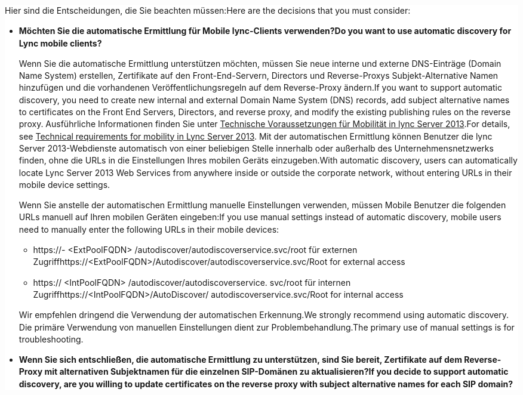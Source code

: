 <span data-ttu-id="bf4fa-107">Hier sind die Entscheidungen, die Sie beachten müssen:</span><span class="sxs-lookup"><span data-stu-id="bf4fa-107">Here are the decisions that you must consider:</span></span>

  - <span data-ttu-id="bf4fa-108">**Möchten Sie die automatische Ermittlung für Mobile lync-Clients verwenden?**</span><span class="sxs-lookup"><span data-stu-id="bf4fa-108">**Do you want to use automatic discovery for Lync mobile clients?**</span></span>
    
    <span data-ttu-id="bf4fa-109">Wenn Sie die automatische Ermittlung unterstützen möchten, müssen Sie neue interne und externe DNS-Einträge (Domain Name System) erstellen, Zertifikate auf den Front-End-Servern, Directors und Reverse-Proxys Subjekt-Alternative Namen hinzufügen und die vorhandenen Veröffentlichungsregeln auf dem Reverse-Proxy ändern.</span><span class="sxs-lookup"><span data-stu-id="bf4fa-109">If you want to support automatic discovery, you need to create new internal and external Domain Name System (DNS) records, add subject alternative names to certificates on the Front End Servers, Directors, and reverse proxy, and modify the existing publishing rules on the reverse proxy.</span></span> <span data-ttu-id="bf4fa-110">Ausführliche Informationen finden Sie unter [Technische Voraussetzungen für Mobilität in lync Server 2013](lync-server-2013-technical-requirements-for-mobility.md).</span><span class="sxs-lookup"><span data-stu-id="bf4fa-110">For details, see [Technical requirements for mobility in Lync Server 2013](lync-server-2013-technical-requirements-for-mobility.md).</span></span> <span data-ttu-id="bf4fa-111">Mit der automatischen Ermittlung können Benutzer die lync Server 2013-Webdienste automatisch von einer beliebigen Stelle innerhalb oder außerhalb des Unternehmensnetzwerks finden, ohne die URLs in die Einstellungen Ihres mobilen Geräts einzugeben.</span><span class="sxs-lookup"><span data-stu-id="bf4fa-111">With automatic discovery, users can automatically locate Lync Server 2013 Web Services from anywhere inside or outside the corporate network, without entering URLs in their mobile device settings.</span></span>
    
    <span data-ttu-id="bf4fa-112">Wenn Sie anstelle der automatischen Ermittlung manuelle Einstellungen verwenden, müssen Mobile Benutzer die folgenden URLs manuell auf Ihren mobilen Geräten eingeben:</span><span class="sxs-lookup"><span data-stu-id="bf4fa-112">If you use manual settings instead of automatic discovery, mobile users need to manually enter the following URLs in their mobile devices:</span></span>
    
      - <span data-ttu-id="bf4fa-113"> https://- \<ExtPoolFQDN\> /autodiscover/autodiscoverservice.svc/root für externen Zugriff</span><span class="sxs-lookup"><span data-stu-id="bf4fa-113">https://\<ExtPoolFQDN\>/Autodiscover/autodiscoverservice.svc/Root for external access</span></span>
    
      - <span data-ttu-id="bf4fa-114"> https:// \<IntPoolFQDN\> /autodiscover/autodiscoverservice. svc/root für internen Zugriff</span><span class="sxs-lookup"><span data-stu-id="bf4fa-114">https://\<IntPoolFQDN\>/AutoDiscover/ autodiscoverservice.svc/Root for internal access</span></span>
    
    <span data-ttu-id="bf4fa-115">Wir empfehlen dringend die Verwendung der automatischen Erkennung.</span><span class="sxs-lookup"><span data-stu-id="bf4fa-115">We strongly recommend using automatic discovery.</span></span> <span data-ttu-id="bf4fa-116">Die primäre Verwendung von manuellen Einstellungen dient zur Problembehandlung.</span><span class="sxs-lookup"><span data-stu-id="bf4fa-116">The primary use of manual settings is for troubleshooting.</span></span>

  - <span data-ttu-id="bf4fa-117">**Wenn Sie sich entschließen, die automatische Ermittlung zu unterstützen, sind Sie bereit, Zertifikate auf dem Reverse-Proxy mit alternativen Subjektnamen für die einzelnen SIP-Domänen zu aktualisieren?**</span><span class="sxs-lookup"><span data-stu-id="bf4fa-117">**If you decide to support automatic discovery, are you willing to update certificates on the reverse proxy with subject alternative names for each SIP domain?**</span></span>
    